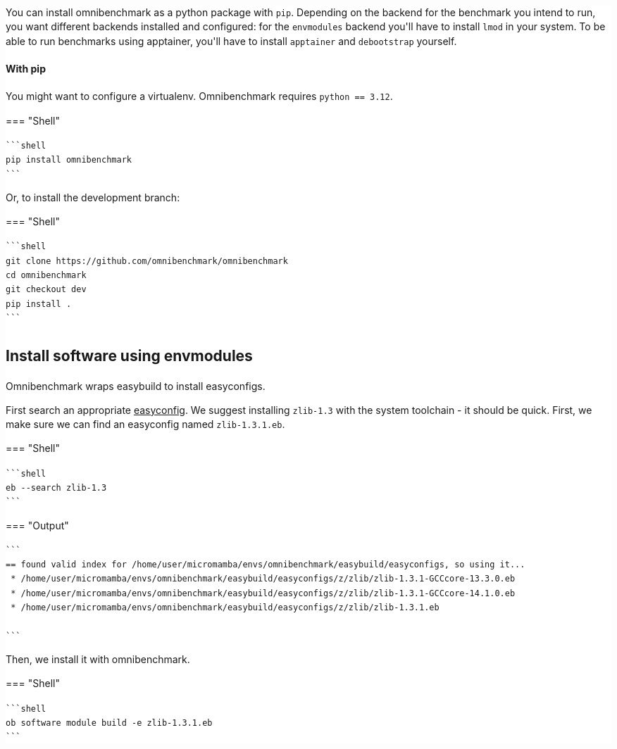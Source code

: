 You can install omnibenchmark as a python package with `pip`. Depending on the backend for the benchmark you intend to run, you want different backends installed and configured: for the `envmodules` backend you'll have to install `lmod` in your system. To be able to run benchmarks using apptainer, you'll have to install `apptainer` and `debootstrap` yourself.

#### With pip

You might want to configure a virtualenv. Omnibenchmark requires `python == 3.12`.

=== "Shell"

    ```shell
    pip install omnibenchmark
    ```

Or, to install the development branch:

=== "Shell"

    ```shell
    git clone https://github.com/omnibenchmark/omnibenchmark
    cd omnibenchmark
    git checkout dev
    pip install .
    ```

## Install software using envmodules

Omnibenchmark wraps easybuild to install easyconfigs.

First search an appropriate [easyconfig](https://docs.easybuild.io/). We suggest installing `zlib-1.3` with the system toolchain - it should be quick. First, we make sure we can find an easyconfig named `zlib-1.3.1.eb`.

=== "Shell"

    ```shell
    eb --search zlib-1.3
    ```

=== "Output"

    ```
    == found valid index for /home/user/micromamba/envs/omnibenchmark/easybuild/easyconfigs, so using it...
     * /home/user/micromamba/envs/omnibenchmark/easybuild/easyconfigs/z/zlib/zlib-1.3.1-GCCcore-13.3.0.eb
     * /home/user/micromamba/envs/omnibenchmark/easybuild/easyconfigs/z/zlib/zlib-1.3.1-GCCcore-14.1.0.eb
     * /home/user/micromamba/envs/omnibenchmark/easybuild/easyconfigs/z/zlib/zlib-1.3.1.eb

    ```

Then, we install it with omnibenchmark.

=== "Shell"

    ```shell
    ob software module build -e zlib-1.3.1.eb
    ```
